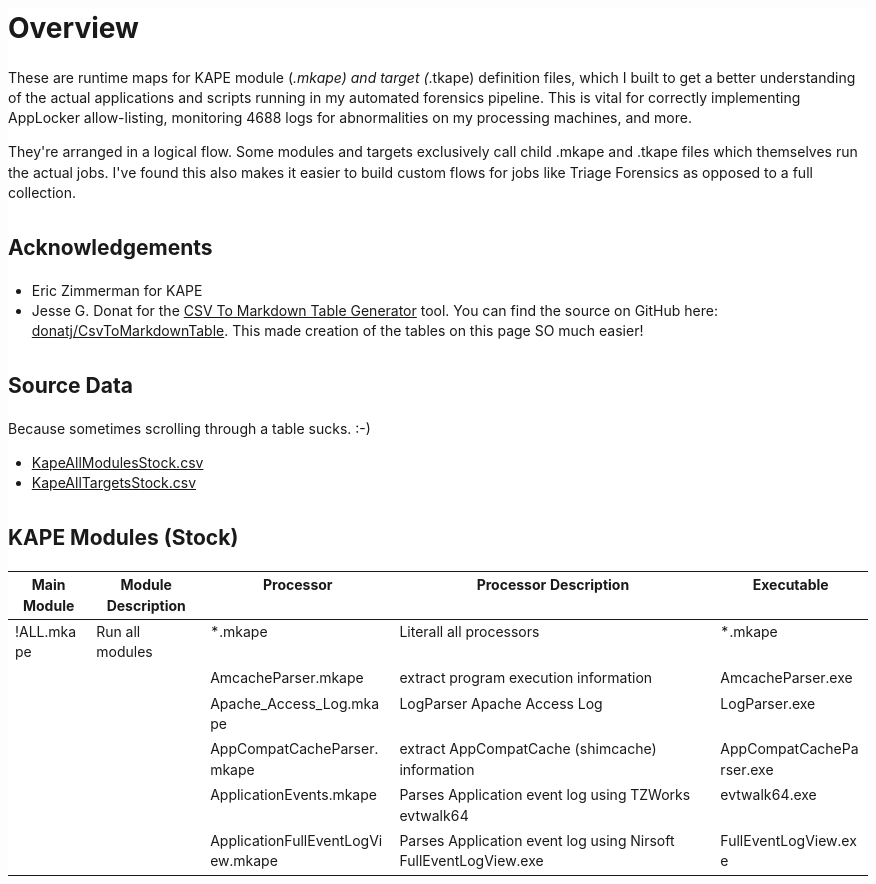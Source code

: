 # Overview

These are runtime maps for KAPE module (*.mkape) and target (*.tkape) definition files, which I built to get a better understanding of the actual applications and scripts running in my automated forensics pipeline. This is vital for correctly implementing AppLocker allow-listing, monitoring 4688 logs for abnormalities on my processing machines, and more.

They're arranged in a logical flow. Some modules and targets exclusively call child .mkape and .tkape files which themselves run the actual jobs. I've found this also makes it easier to build custom flows for jobs like Triage Forensics as opposed to a full collection.

## Acknowledgements

* Eric Zimmerman for KAPE
* Jesse G. Donat for the [CSV To Markdown Table Generator](https://donatstudios.com/CsvToMarkdownTable) tool. You can find the source on GitHub here: [donatj/CsvToMarkdownTable](https://github.com/donatj/CsvToMarkdownTable). This made creation of the tables on this page SO much easier!

## Source Data

Because sometimes scrolling through a table sucks. :-)
* [KapeAllModulesStock.csv](https://github.com/AtomicGaryBusey/misc/blob/master/KapeAllModulesStock.csv)
* [KapeAllTargetsStock.csv](https://github.com/AtomicGaryBusey/misc/blob/master/KapeAllTargetsStock.csv)

## KAPE Modules (Stock)

| Main Module            | Module Description                                                     | Processor                                     | Processor Description                                                                                                                                                                                                                                                                                                                                | Executable                                 | 
|------------------------|------------------------------------------------------------------------|-----------------------------------------------|------------------------------------------------------------------------------------------------------------------------------------------------------------------------------------------------------------------------------------------------------------------------------------------------------------------------------------------------------|--------------------------------------------| 
| !ALL.mkape             | Run all modules                                                        | *.mkape                                       | Literall all processors                                                                                                                                                                                                                                                                                                                              | *.mkape                                    | 
|                        |                                                                        | AmcacheParser.mkape                           | extract program execution information                                                                                                                                                                                                                                                                                                                | AmcacheParser.exe                          | 
|                        |                                                                        | Apache_Access_Log.mkape                       | LogParser Apache Access Log                                                                                                                                                                                                                                                                                                                          | LogParser.exe                              | 
|                        |                                                                        | AppCompatCacheParser.mkape                    | extract AppCompatCache (shimcache) information                                                                                                                                                                                                                                                                                                       | AppCompatCacheParser.exe                   | 
|                        |                                                                        | ApplicationEvents.mkape                       | Parses Application event log using TZWorks evtwalk64                                                                                                                                                                                                                                                                                                 | evtwalk64.exe                              | 
|                        |                                                                        | ApplicationFullEventLogView.mkape             | Parses Application event log using Nirsoft FullEventLogView.exe                                                                                                                                                                                                                                                                                      | FullEventLogView.exe                       | 